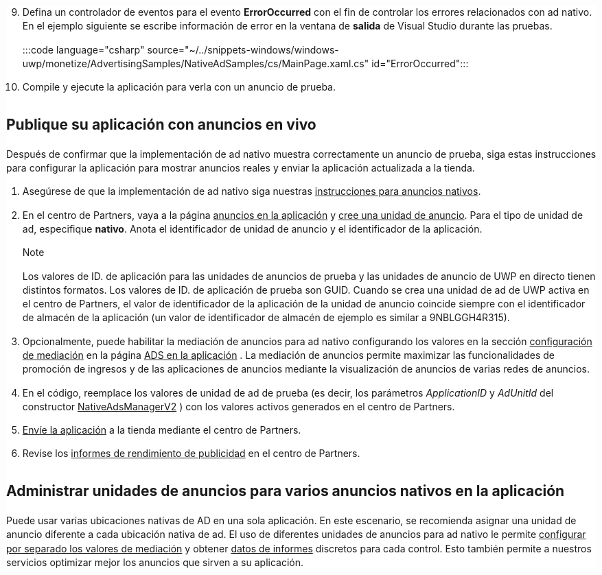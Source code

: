 9.  Defina un controlador de eventos para el evento **ErrorOccurred** con el fin de controlar los errores relacionados con ad nativo. En el ejemplo siguiente se escribe información de error en la ventana de **salida** de Visual Studio durante las pruebas.

    :::code language="csharp" source="~/../snippets-windows/windows-uwp/monetize/AdvertisingSamples/NativeAdSamples/cs/MainPage.xaml.cs" id="ErrorOccurred":::

10.  Compile y ejecute la aplicación para verla con un anuncio de prueba.

<span id="release" />

## <a name="release-your-app-with-live-ads"></a>Publique su aplicación con anuncios en vivo

Después de confirmar que la implementación de ad nativo muestra correctamente un anuncio de prueba, siga estas instrucciones para configurar la aplicación para mostrar anuncios reales y enviar la aplicación actualizada a la tienda.

1.  Asegúrese de que la implementación de ad nativo siga nuestras [instrucciones para anuncios nativos](ui-and-user-experience-guidelines.md#guidelines-for-native-ads).

2.  En el centro de Partners, vaya a la página [anuncios en la aplicación](../publish/in-app-ads.md) y [cree una unidad de anuncio](set-up-ad-units-in-your-app.md#live-ad-units). Para el tipo de unidad de ad, especifique **nativo**. Anota el identificador de unidad de anuncio y el identificador de la aplicación.
    > [!NOTE]
    > Los valores de ID. de aplicación para las unidades de anuncios de prueba y las unidades de anuncio de UWP en directo tienen distintos formatos. Los valores de ID. de aplicación de prueba son GUID. Cuando se crea una unidad de ad de UWP activa en el centro de Partners, el valor de identificador de la aplicación de la unidad de anuncio coincide siempre con el identificador de almacén de la aplicación (un valor de identificador de almacén de ejemplo es similar a 9NBLGGH4R315).

3. Opcionalmente, puede habilitar la mediación de anuncios para ad nativo configurando los valores en la sección [configuración de mediación](../publish/in-app-ads.md#mediation) en la página [ADS en la aplicación](../publish/in-app-ads.md) . La mediación de anuncios permite maximizar las funcionalidades de promoción de ingresos y de las aplicaciones de anuncios mediante la visualización de anuncios de varias redes de anuncios.

4.  En el código, reemplace los valores de unidad de ad de prueba (es decir, los parámetros *ApplicationID* y *AdUnitId* del constructor [NativeAdsManagerV2](/uwp/api/microsoft.advertising.winrt.ui.nativeadsmanagerv2.-ctor) ) con los valores activos generados en el centro de Partners.

5.  [Envíe la aplicación](../publish/app-submissions.md) a la tienda mediante el centro de Partners.

6.  Revise los [informes de rendimiento de publicidad](../publish/advertising-performance-report.md) en el centro de Partners.

## <a name="manage-ad-units-for-multiple-native-ads-in-your-app"></a>Administrar unidades de anuncios para varios anuncios nativos en la aplicación

Puede usar varias ubicaciones nativas de AD en una sola aplicación. En este escenario, se recomienda asignar una unidad de anuncio diferente a cada ubicación nativa de ad. El uso de diferentes unidades de anuncios para ad nativo le permite [configurar por separado los valores de mediación](../publish/in-app-ads.md#mediation) y obtener [datos de informes](../publish/advertising-performance-report.md) discretos para cada control. Esto también permite a nuestros servicios optimizar mejor los anuncios que sirven a su aplicación.
